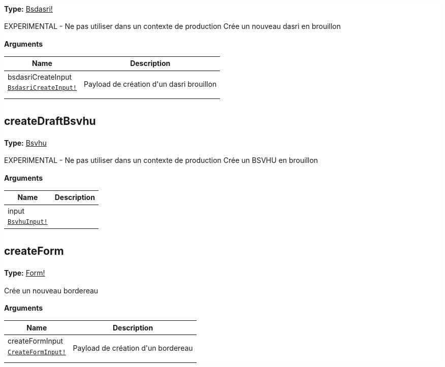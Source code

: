 **Type:** [Bsdasri!](/api/objects#bsdasri)

EXPERIMENTAL - Ne pas utiliser dans un contexte de production
Crée un nouveau dasri en brouillon

<p style={{ marginBottom: "0.4em" }}><strong>Arguments</strong></p>

<table>
<thead><tr><th>Name</th><th>Description</th></tr></thead>
<tbody>
<tr>
<td>
bsdasriCreateInput<br />
<a href="/api/inputObjects#bsdasricreateinput"><code>BsdasriCreateInput!</code></a>
</td>
<td>
<p>Payload de création d&#39;un dasri brouillon</p>
</td>
</tr>
</tbody>
</table>

## createDraftBsvhu

**Type:** [Bsvhu](/api/objects#bsvhu)

EXPERIMENTAL - Ne pas utiliser dans un contexte de production
Crée un BSVHU en brouillon

<p style={{ marginBottom: "0.4em" }}><strong>Arguments</strong></p>

<table>
<thead><tr><th>Name</th><th>Description</th></tr></thead>
<tbody>
<tr>
<td>
input<br />
<a href="/api/inputObjects#bsvhuinput"><code>BsvhuInput!</code></a>
</td>
<td>

</td>
</tr>
</tbody>
</table>

## createForm

**Type:** [Form!](/api/objects#form)

Crée un nouveau bordereau

<p style={{ marginBottom: "0.4em" }}><strong>Arguments</strong></p>

<table>
<thead><tr><th>Name</th><th>Description</th></tr></thead>
<tbody>
<tr>
<td>
createFormInput<br />
<a href="/api/inputObjects#createforminput"><code>CreateFormInput!</code></a>
</td>
<td>
<p>Payload de création d&#39;un bordereau</p>
</td>
</tr>
</tbody>
</table>